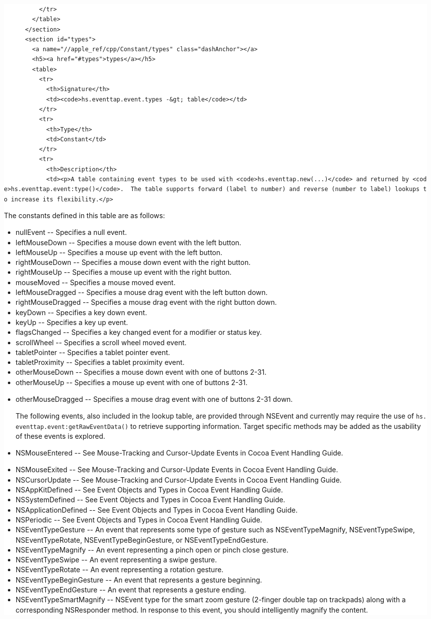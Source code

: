              </tr>
            </table>
          </section>
          <section id="types">
            <a name="//apple_ref/cpp/Constant/types" class="dashAnchor"></a>
            <h5><a href="#types">types</a></h5>
            <table>
              <tr>
                <th>Signature</th>
                <td><code>hs.eventtap.event.types -&gt; table</code></td>
              </tr>
              <tr>
                <th>Type</th>
                <td>Constant</td>
              </tr>
              <tr>
                <th>Description</th>
                <td><p>A table containing event types to be used with <code>hs.eventtap.new(...)</code> and returned by <code>hs.eventtap.event:type()</code>.  The table supports forward (label to number) and reverse (number to label) lookups to increase its flexibility.</p>
<p>The constants defined in this table are as follows:</p>
<ul>
<li>nullEvent               --  Specifies a null event.</li>
<li>leftMouseDown           --  Specifies a mouse down event with the left button.</li>
<li>leftMouseUp             --  Specifies a mouse up event with the left button.</li>
<li>rightMouseDown          --  Specifies a mouse down event with the right button.</li>
<li>rightMouseUp            --  Specifies a mouse up event with the right button.</li>
<li>mouseMoved              --  Specifies a mouse moved event.</li>
<li>leftMouseDragged        --  Specifies a mouse drag event with the left button down.</li>
<li>rightMouseDragged       --  Specifies a mouse drag event with the right button down.</li>
<li>keyDown                 --  Specifies a key down event.</li>
<li>keyUp                   --  Specifies a key up event.</li>
<li>flagsChanged            --  Specifies a key changed event for a modifier or status key.</li>
<li>scrollWheel             --  Specifies a scroll wheel moved event.</li>
<li>tabletPointer           --  Specifies a tablet pointer event.</li>
<li>tabletProximity         --  Specifies a tablet proximity event.</li>
<li>otherMouseDown          --  Specifies a mouse down event with one of buttons 2-31.</li>
<li>otherMouseUp            --  Specifies a mouse up event with one of buttons 2-31.</li>
<li><p>otherMouseDragged       --  Specifies a mouse drag event with one of buttons 2-31 down.</p>
<p>The following events, also included in the lookup table, are provided through NSEvent and currently may require the use of <code>hs.eventtap.event:getRawEventData()</code> to retrieve supporting information.  Target specific methods may be added as the usability of these events is explored.</p>
</li>
<li><p>NSMouseEntered          --  See Mouse-Tracking and Cursor-Update Events in Cocoa Event Handling Guide.</p>
</li>
<li>NSMouseExited           --  See Mouse-Tracking and Cursor-Update Events in Cocoa Event Handling Guide.</li>
<li>NSCursorUpdate          --  See Mouse-Tracking and Cursor-Update Events in Cocoa Event Handling Guide.</li>
<li>NSAppKitDefined         --  See Event Objects and Types in Cocoa Event Handling Guide.</li>
<li>NSSystemDefined         --  See Event Objects and Types in Cocoa Event Handling Guide.</li>
<li>NSApplicationDefined    --  See Event Objects and Types in Cocoa Event Handling Guide.</li>
<li>NSPeriodic              --  See Event Objects and Types in Cocoa Event Handling Guide.</li>
<li>NSEventTypeGesture      --  An event that represents some type of gesture such as NSEventTypeMagnify, NSEventTypeSwipe, NSEventTypeRotate, NSEventTypeBeginGesture, or NSEventTypeEndGesture.</li>
<li>NSEventTypeMagnify      --  An event representing a pinch open or pinch close gesture.</li>
<li>NSEventTypeSwipe        --  An event representing a swipe gesture.</li>
<li>NSEventTypeRotate       --  An event representing a rotation gesture.</li>
<li>NSEventTypeBeginGesture --  An event that represents a gesture beginning.</li>
<li>NSEventTypeEndGesture   --  An event that represents a gesture ending.</li>
<li>NSEventTypeSmartMagnify --  NSEvent type for the smart zoom gesture (2-finger double tap on trackpads) along with a corresponding NSResponder method. In response to this event, you should intelligently magnify the content.</li>